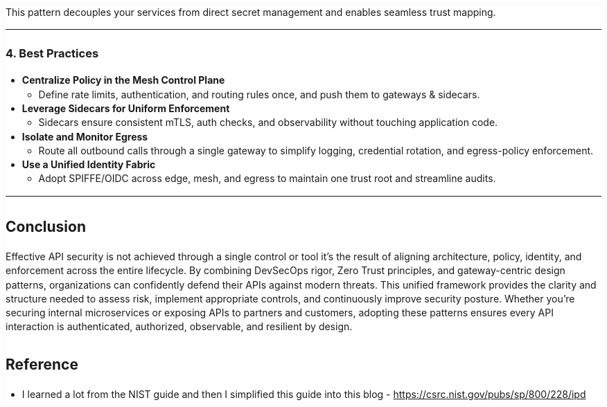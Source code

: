 This pattern decouples your services from direct secret management and enables seamless trust mapping.

---

### 4. Best Practices

- **Centralize Policy in the Mesh Control Plane**  
  - Define rate limits, authentication, and routing rules once, and push them to gateways & sidecars.  
- **Leverage Sidecars for Uniform Enforcement**  
  - Sidecars ensure consistent mTLS, auth checks, and observability without touching application code.  
- **Isolate and Monitor Egress**  
  - Route all outbound calls through a single gateway to simplify logging, credential rotation, and egress-policy enforcement.  
- **Use a Unified Identity Fabric**  
  - Adopt SPIFFE/OIDC across edge, mesh, and egress to maintain one trust root and streamline audits.

---

## Conclusion

Effective API security is not achieved through a single control or tool it’s the result of aligning architecture, policy, identity, and enforcement across the entire lifecycle. By combining DevSecOps rigor, Zero Trust principles, and gateway-centric design patterns, organizations can confidently defend their APIs against modern threats. This unified framework provides the clarity and structure needed to assess risk, implement appropriate controls, and continuously improve security posture. Whether you’re securing internal microservices or exposing APIs to partners and customers, adopting these patterns ensures every API interaction is authenticated, authorized, observable, and resilient by design.

## Reference
- I learned a lot from the NIST guide and then I simplified this guide into this blog - https://csrc.nist.gov/pubs/sp/800/228/ipd
